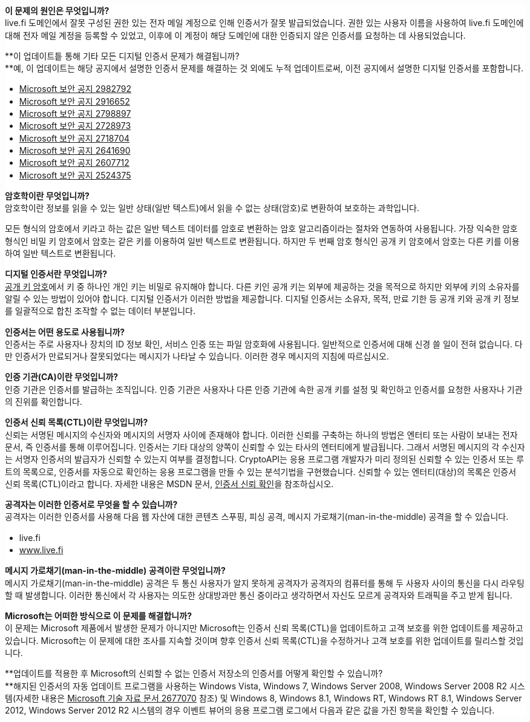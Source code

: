 **이 문제의 원인은 무엇입니까?**   
live.fi 도메인에서 잘못 구성된 권한 있는 전자 메일 계정으로 인해 인증서가 잘못 발급되었습니다. 권한 있는 사용자 이름을 사용하여 live.fi 도메인에 대해 전자 메일 계정을 등록할 수 있었고, 이후에 이 계정이 해당 도메인에 대한 인증되지 않은 인증서를 요청하는 데 사용되었습니다.
  
**이 업데이트틑 통해 기타 모든 디지털 인증서 문제가 해결됩니까?  
**예, 이 업데이트는 해당 공지에서 설명한 인증서 문제를 해결하는 것 외에도 누적 업데이트로써, 이전 공지에서 설명한 디지털 인증서를 포함합니다.
  
-   [Microsoft 보안 공지 2982792](https://technet.microsoft.com/ko-kr/library/security/2982792)  
-   [Microsoft 보안 공지 2916652](https://technet.microsoft.com/ko-kr/library/security/2916652)  
-   [Microsoft 보안 공지 2798897](http://technet.microsoft.com/ko-kr/security/advisory/2798897)  
-   [Microsoft 보안 공지 2728973](http://technet.microsoft.com/ko-kr/security/advisory/2728973)  
-   [Microsoft 보안 공지 2718704](https://technet.microsoft.com/ko-kr/library/security/2718704)  
-   [Microsoft 보안 공지 2641690](http://technet.microsoft.com/ko-kr/security/advisory/2641690)  
-   [Microsoft 보안 공지 2607712](http://technet.microsoft.com/ko-kr/security/advisory/2607712)  
-   [Microsoft 보안 공지 2524375](https://technet.microsoft.com/ko-kr/library/security/2524375)
  
**암호학이란 무엇입니까?**   
암호학이란 정보를 읽을 수 있는 일반 상태(일반 텍스트)에서 읽을 수 없는 상태(암호)로 변환하여 보호하는 과학입니다.
  
모든 형식의 암호에서 키라고 하는 값은 일반 텍스트 데이터를 암호로 변환하는 암호 알고리즘이라는 절차와 연동하여 사용됩니다. 가장 익숙한 암호 형식인 비밀 키 암호에서 암호는 같은 키를 이용하여 일반 텍스트로 변환됩니다. 하지만 두 번째 암호 형식인 공개 키 암호에서 암호는 다른 키를 이용하여 일반 텍스트로 변환됩니다.
  
**디지털 인증서란 무엇입니까?**    
[공개 키 암호](https://msdn.microsoft.com/ko-kr/library/92f9ye3s.aspx)에서 키 중 하나인 개인 키는 비밀로 유지해야 합니다. 다른 키인 공개 키는 외부에 제공하는 것을 목적으로 하지만 외부에 키의 소유자를 알릴 수 있는 방법이 있어야 합니다. 디지털 인증서가 이러한 방법을 제공합니다. 디지털 인증서는 소유자, 목적, 만료 기한 등 공개 키와 공개 키 정보를 일괄적으로 합친 조작할 수 없는 데이터 부분입니다.
  
**인증서는 어떤 용도로 사용됩니까?**   
인증서는 주로 사용자나 장치의 ID 정보 확인, 서비스 인증 또는 파일 암호화에 사용됩니다. 일반적으로 인증서에 대해 신경 쓸 일이 전혀 없습니다. 다만 인증서가 만료되거나 잘못되었다는 메시지가 나타날 수 있습니다. 이러한 경우 메시지의 지침에 따르십시오.
  
**인증 기관(CA)이란 무엇입니까?**    
인증 기관은 인증서를 발급하는 조직입니다. 인증 기관은 사용자나 다른 인증 기관에 속한 공개 키를 설정 및 확인하고 인증서를 요청한 사용자나 기관의 진위를 확인합니다.
  
**인증서 신뢰 목록(CTL)이란 무엇입니까?**    
신뢰는 서명된 메시지의 수신자와 메시지의 서명자 사이에 존재해야 합니다. 이러한 신뢰를 구축하는 하나의 방법은 엔터티 또는 사람이 보내는 전자 문서, 즉 인증서를 통해 이루어집니다. 인증서는 기타 대상의 양쪽이 신뢰할 수 있는 타사의 엔터티에게 발급됩니다. 그래서 서명된 메시지의 각 수신자는 서명자 인증서의 발급자가 신뢰할 수 있는지 여부를 결정합니다. CryptoAPI는 응용 프로그램 개발자가 미리 정의된 신뢰할 수 있는 인증서 또는 루트의 목록으로, 인증서를 자동으로 확인하는 응용 프로그램을 만들 수 있는 분석기법을 구현했습니다. 신뢰할 수 있는 엔터티(대상)의 목록은 인증서 신뢰 목록(CTL)이라고 합니다. 자세한 내용은 MSDN 문서, [인증서 신뢰 확인](https://msdn.microsoft.com/ko-kr/library/aa376546)을 참조하십시오.
  
**공격자는 이러한 인증서로 무엇을 할 수 있습니까?**   
공격자는 이러한 인증서를 사용해 다음 웹 자산에 대한 콘텐츠 스푸핑, 피싱 공격, 메시지 가로채기(man-in-the-middle) 공격을 할 수 있습니다.
  
-   live.fi  
-   www.live.fi
  
**메시지 가로채기(man-in-the-middle) 공격이란 무엇입니까?**    
메시지 가로채기(man-in-the-middle) 공격은 두 통신 사용자가 알지 못하게 공격자가 공격자의 컴퓨터를 통해 두 사용자 사이의 통신을 다시 라우팅할 때 발생합니다. 이러한 통신에서 각 사용자는 의도한 상대방과만 통신 중이라고 생각하면서 자신도 모르게 공격자와 트래픽을 주고 받게 됩니다.
  
**Microsoft는 어떠한 방식으로 이 문제를 해결합니까?**    
이 문제는 Microsoft 제품에서 발생한 문제가 아니지만 Microsoft는 인증서 신뢰 목록(CTL)을 업데이트하고 고객 보호를 위한 업데이트를 제공하고 있습니다. Microsoft는 이 문제에 대한 조사를 지속할 것이며 향후 인증서 신뢰 목록(CTL)을 수정하거나 고객 보호를 위한 업데이트를 릴리스할 것입니다.
  
**업데이트를 적용한 후 Microsoft의 신뢰할 수 없는 인증서 저장소의 인증서를 어떻게 확인할 수 있습니까?  
**해지된 인증서의 자동 업데이트 프로그램을 사용하는 Windows Vista, Windows 7, Windows Server 2008, Windows Server 2008 R2 시스템(자세한 내용은 [Microsoft 기술 자료 문서 2677070](http://support.microsoft.com/ko-kr/kb/2677070) 참조) 및 Windows 8, Windows 8.1, Windows RT, Windows RT 8.1, Windows Server 2012, Windows Server 2012 R2 시스템의 경우 이벤트 뷰어의 응용 프로그램 로그에서 다음과 같은 값을 가진 항목을 확인할 수 있습니다.
  
